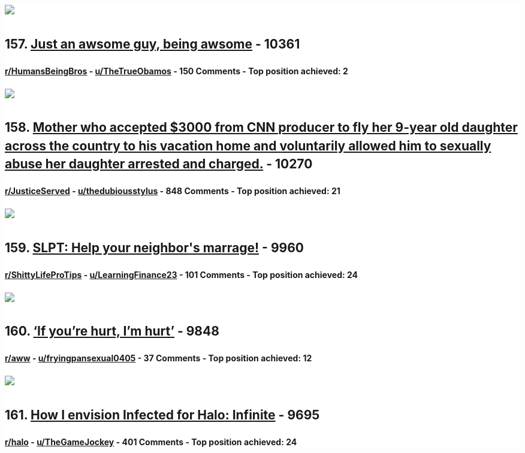 <a href="https://i.redd.it/5anekjs742681.gif"><img src="https://b.thumbs.redditmedia.com/NY2aiJ4Kq8fJVNey4drCqgRXVM2iD-w-ogzZ506yVVc.jpg"></img></a>

## 157. [Just an awsome guy, being awsome](http://reddit.com/r/HumansBeingBros/comments/ritw7u/just_an_awsome_guy_being_awsome/) - 10361
#### [r/HumansBeingBros](http://reddit.com/r/HumansBeingBros) - [u/TheTrueObamos](http://reddit.com/u/TheTrueObamos) - 150 Comments - Top position achieved: 2

<a href="https://v.redd.it/vf1j4kdnu6681"><img src="https://b.thumbs.redditmedia.com/f8BwsxZy0XjPEwTrI5EM-OOmUArYHkGC_51nCmPHU6s.jpg"></img></a>

## 158. [Mother who accepted $3000 from CNN producer to fly her 9-year old daughter across the country to his vacation home and voluntarily allowed him to sexually abuse her daughter arrested and charged.](http://reddit.com/r/JusticeServed/comments/ri71ie/mother_who_accepted_3000_from_cnn_producer_to_fly/) - 10270
#### [r/JusticeServed](http://reddit.com/r/JusticeServed) - [u/thedubiousstylus](http://reddit.com/u/thedubiousstylus) - 848 Comments - Top position achieved: 21

<a href="https://www.8newsnow.com/news/i-team-henderson-woman-charged-with-sex-crimes-in-case-involving-cnn-producer/"><img src="https://b.thumbs.redditmedia.com/eb5wndQZcNjVwfROfnSJC8oZt6jtcYMQMcJNvHJHsCE.jpg"></img></a>

## 159. [SLPT: Help your neighbor's marrage!](http://reddit.com/r/ShittyLifeProTips/comments/rislrv/slpt_help_your_neighbors_marrage/) - 9960
#### [r/ShittyLifeProTips](http://reddit.com/r/ShittyLifeProTips) - [u/LearningFinance23](http://reddit.com/u/LearningFinance23) - 101 Comments - Top position achieved: 24

<a href="https://i.imgur.com/wN8CQJT.jpeg"><img src="https://b.thumbs.redditmedia.com/kAva86Oz4HggaVAMDz8lV5hs-o-zUoJWAqNDJDB9Tus.jpg"></img></a>

## 160. [‘If you’re hurt, I’m hurt’](http://reddit.com/r/aww/comments/ri6tzp/if_youre_hurt_im_hurt/) - 9848
#### [r/aww](http://reddit.com/r/aww) - [u/fryingpansexual0405](http://reddit.com/u/fryingpansexual0405) - 37 Comments - Top position achieved: 12

<a href="https://i.redd.it/t7d72293l0681.jpg"><img src="https://b.thumbs.redditmedia.com/IIF_tThlH_eWe6bGD9AR6aug5s-bg1h2ZecUp2fRhGM.jpg"></img></a>

## 161. [How I envision Infected for Halo: Infinite](http://reddit.com/r/halo/comments/rikita/how_i_envision_infected_for_halo_infinite/) - 9695
#### [r/halo](http://reddit.com/r/halo) - [u/TheGameJockey](http://reddit.com/u/TheGameJockey) - 401 Comments - Top position achieved: 24
